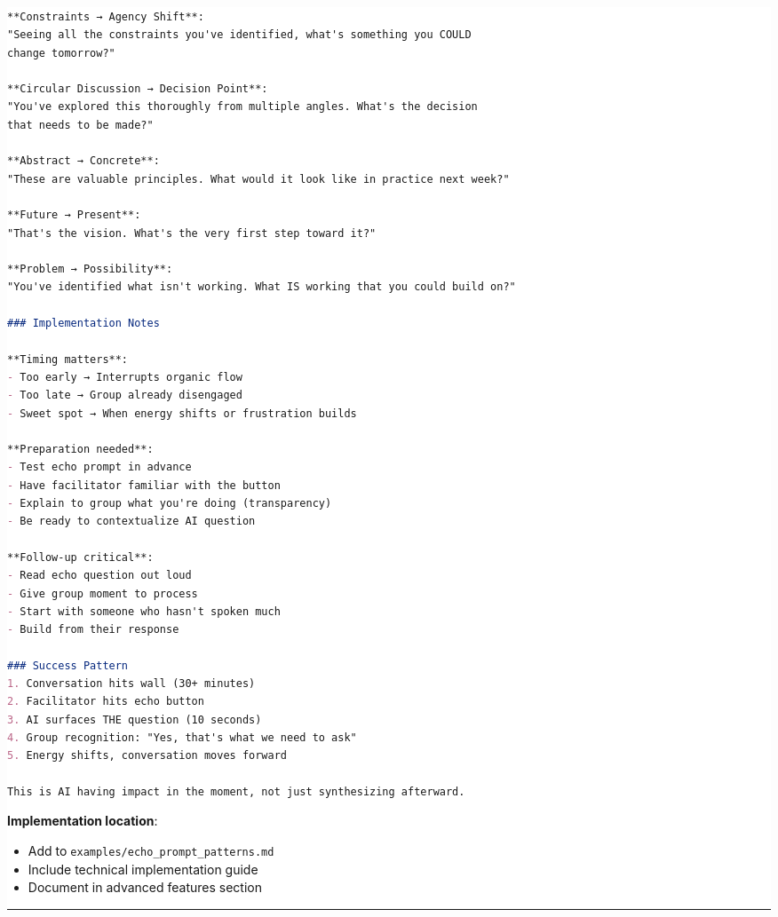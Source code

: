 ```markdown
**Constraints → Agency Shift**:
"Seeing all the constraints you've identified, what's something you COULD
change tomorrow?"

**Circular Discussion → Decision Point**:
"You've explored this thoroughly from multiple angles. What's the decision
that needs to be made?"

**Abstract → Concrete**:
"These are valuable principles. What would it look like in practice next week?"

**Future → Present**:
"That's the vision. What's the very first step toward it?"

**Problem → Possibility**:
"You've identified what isn't working. What IS working that you could build on?"

### Implementation Notes

**Timing matters**:
- Too early → Interrupts organic flow
- Too late → Group already disengaged
- Sweet spot → When energy shifts or frustration builds

**Preparation needed**:
- Test echo prompt in advance
- Have facilitator familiar with the button
- Explain to group what you're doing (transparency)
- Be ready to contextualize AI question

**Follow-up critical**:
- Read echo question out loud
- Give group moment to process
- Start with someone who hasn't spoken much
- Build from their response

### Success Pattern
1. Conversation hits wall (30+ minutes)
2. Facilitator hits echo button
3. AI surfaces THE question (10 seconds)
4. Group recognition: "Yes, that's what we need to ask"
5. Energy shifts, conversation moves forward

This is AI having impact in the moment, not just synthesizing afterward.
```

**Implementation location**:
- Add to `examples/echo_prompt_patterns.md`
- Include technical implementation guide
- Document in advanced features section

---